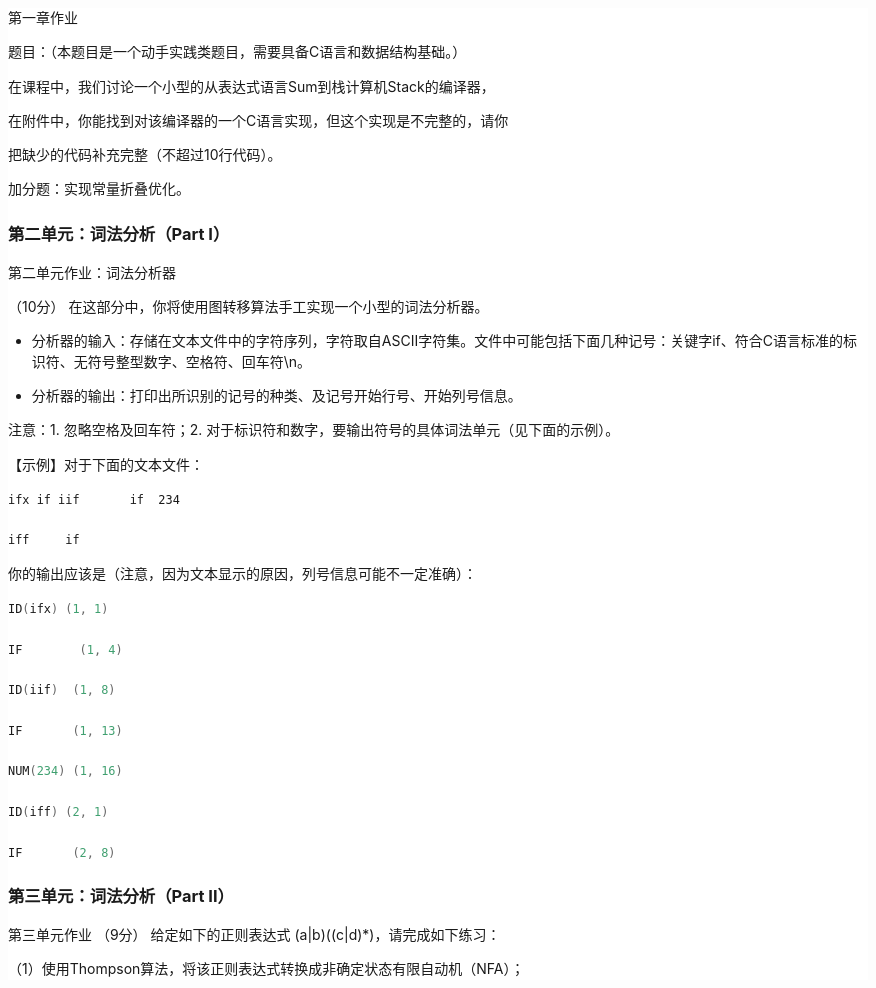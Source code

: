 第一章作业

题目：（本题目是一个动手实践类题目，需要具备C语言和数据结构基础。）

在课程中，我们讨论一个小型的从表达式语言Sum到栈计算机Stack的编译器，

在附件中，你能找到对该编译器的一个C语言实现，但这个实现是不完整的，请你

把缺少的代码补充完整（不超过10行代码）。

加分题：实现常量折叠优化。

### 第二单元：词法分析（Part I）

第二单元作业：词法分析器

（10分）
在这部分中，你将使用图转移算法手工实现一个小型的词法分析器。

- 分析器的输入：存储在文本文件中的字符序列，字符取自ASCII字符集。文件中可能包括下面几种记号：关键字if、符合C语言标准的标识符、无符号整型数字、空格符、回车符\n。

- 分析器的输出：打印出所识别的记号的种类、及记号开始行号、开始列号信息。

注意：1. 忽略空格及回车符；2. 对于标识符和数字，要输出符号的具体词法单元（见下面的示例）。

【示例】对于下面的文本文件：

```txt
ifx if iif       if  234

iff     if
```

你的输出应该是（注意，因为文本显示的原因，列号信息可能不一定准确）：

```c
ID(ifx) (1, 1)

IF        (1, 4)

ID(iif)  (1, 8)

IF       (1, 13)

NUM(234) (1, 16)

ID(iff) (2, 1)

IF       (2, 8)
```

### 第三单元：词法分析（Part II）

第三单元作业
（9分）
给定如下的正则表达式 (a|b)((c|d)*)，请完成如下练习：

（1）使用Thompson算法，将该正则表达式转换成非确定状态有限自动机（NFA）；
